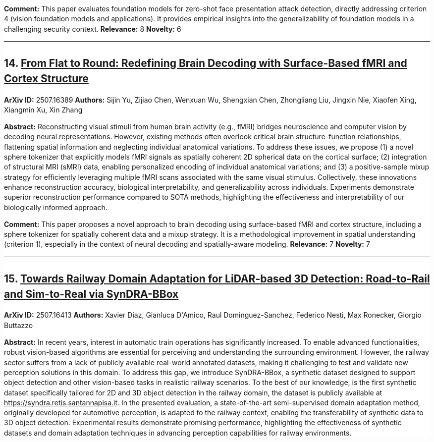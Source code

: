 **Comment:** This paper evaluates foundation models for zero-shot face presentation attack detection, directly addressing criterion 4 (vision foundation models and applications). It provides empirical insights into the generalizability of foundation models in a challenging security context.
**Relevance:** 8
**Novelty:** 6

---

## 14. [From Flat to Round: Redefining Brain Decoding with Surface-Based fMRI and Cortex Structure](https://arxiv.org/abs/2507.16389) <a id="link14"></a>
**ArXiv ID:** 2507.16389
**Authors:** Sijin Yu, Zijiao Chen, Wenxuan Wu, Shengxian Chen, Zhongliang Liu, Jingxin Nie, Xiaofen Xing, Xiangmin Xu, Xin Zhang

**Abstract:**  Reconstructing visual stimuli from human brain activity (e.g., fMRI) bridges neuroscience and computer vision by decoding neural representations. However, existing methods often overlook critical brain structure-function relationships, flattening spatial information and neglecting individual anatomical variations. To address these issues, we propose (1) a novel sphere tokenizer that explicitly models fMRI signals as spatially coherent 2D spherical data on the cortical surface; (2) integration of structural MRI (sMRI) data, enabling personalized encoding of individual anatomical variations; and (3) a positive-sample mixup strategy for efficiently leveraging multiple fMRI scans associated with the same visual stimulus. Collectively, these innovations enhance reconstruction accuracy, biological interpretability, and generalizability across individuals. Experiments demonstrate superior reconstruction performance compared to SOTA methods, highlighting the effectiveness and interpretability of our biologically informed approach.

**Comment:** This paper proposes a novel approach to brain decoding using surface-based fMRI and cortex structure, including a sphere tokenizer for spatially coherent data and a mixup strategy. It is a methodological improvement in spatial understanding (criterion 1), especially in the context of neural decoding and spatially-aware modeling.
**Relevance:** 7
**Novelty:** 7

---

## 15. [Towards Railway Domain Adaptation for LiDAR-based 3D Detection: Road-to-Rail and Sim-to-Real via SynDRA-BBox](https://arxiv.org/abs/2507.16413) <a id="link15"></a>
**ArXiv ID:** 2507.16413
**Authors:** Xavier Diaz, Gianluca D'Amico, Raul Dominguez-Sanchez, Federico Nesti, Max Ronecker, Giorgio Buttazzo

**Abstract:**  In recent years, interest in automatic train operations has significantly increased. To enable advanced functionalities, robust vision-based algorithms are essential for perceiving and understanding the surrounding environment. However, the railway sector suffers from a lack of publicly available real-world annotated datasets, making it challenging to test and validate new perception solutions in this domain. To address this gap, we introduce SynDRA-BBox, a synthetic dataset designed to support object detection and other vision-based tasks in realistic railway scenarios. To the best of our knowledge, is the first synthetic dataset specifically tailored for 2D and 3D object detection in the railway domain, the dataset is publicly available at https://syndra.retis.santannapisa.it. In the presented evaluation, a state-of-the-art semi-supervised domain adaptation method, originally developed for automotive perception, is adapted to the railway context, enabling the transferability of synthetic data to 3D object detection. Experimental results demonstrate promising performance, highlighting the effectiveness of synthetic datasets and domain adaptation techniques in advancing perception capabilities for railway environments.
